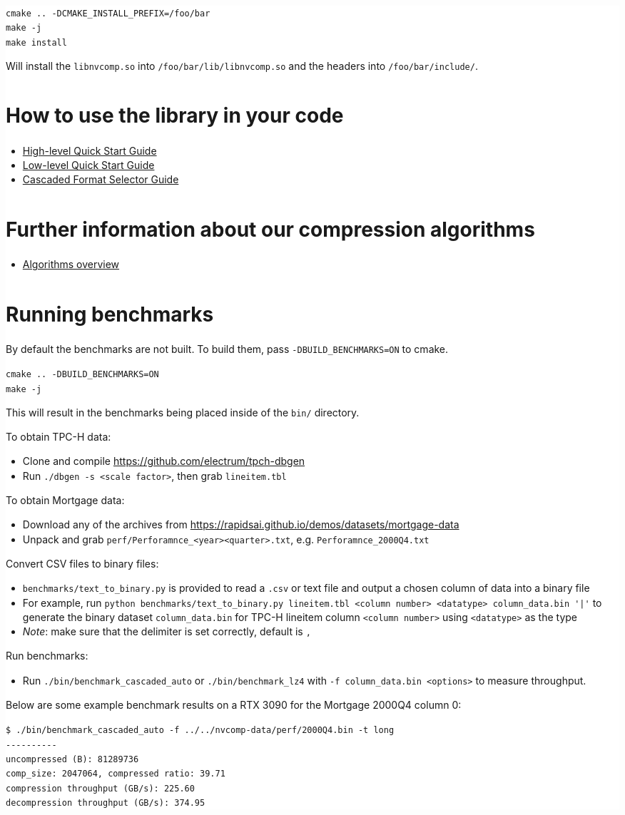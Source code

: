```
cmake .. -DCMAKE_INSTALL_PREFIX=/foo/bar
make -j
make install
```
Will install the `libnvcomp.so` into `/foo/bar/lib/libnvcomp.so` and the
headers into `/foo/bar/include/`.

# How to use the library in your code

* [High-level Quick Start Guide](doc/highlevel_cpp_quickstart.md)
* [Low-level Quick Start Guide](doc/lowlevel_c_quickstart.md)
* [Cascaded Format Selector Guide](doc/selector-quickstart.md)

# Further information about our compression algorithms

* [Algorithms overview](doc/algorithms_overview.md)

# Running benchmarks

By default the benchmarks are not built. To build them, pass
`-DBUILD_BENCHMARKS=ON` to cmake.

```
cmake .. -DBUILD_BENCHMARKS=ON
make -j
```
This will result in the benchmarks being placed inside of the `bin/` directory.

To obtain TPC-H data:
- Clone and compile https://github.com/electrum/tpch-dbgen
- Run `./dbgen -s <scale factor>`, then grab `lineitem.tbl`

To obtain Mortgage data:
- Download any of the archives from https://rapidsai.github.io/demos/datasets/mortgage-data
- Unpack and grab `perf/Perforamnce_<year><quarter>.txt`, e.g. `Perforamnce_2000Q4.txt`

Convert CSV files to binary files:
- `benchmarks/text_to_binary.py` is provided to read a `.csv` or text file and output a chosen column of data into a binary file
- For example, run `python benchmarks/text_to_binary.py lineitem.tbl <column number> <datatype> column_data.bin '|'` to generate the binary dataset `column_data.bin` for TPC-H lineitem column `<column number>` using `<datatype>` as the type
- *Note*: make sure that the delimiter is set correctly, default is `,`

Run benchmarks:
- Run `./bin/benchmark_cascaded_auto` or `./bin/benchmark_lz4` with `-f column_data.bin <options>` to measure throughput.

Below are some example benchmark results on a RTX 3090 for the Mortgage 2000Q4 column 0:

```
$ ./bin/benchmark_cascaded_auto -f ../../nvcomp-data/perf/2000Q4.bin -t long
----------
uncompressed (B): 81289736
comp_size: 2047064, compressed ratio: 39.71
compression throughput (GB/s): 225.60
decompression throughput (GB/s): 374.95
```

